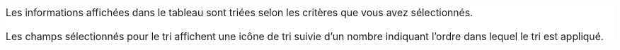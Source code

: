 
   Les informations affichées dans le tableau sont triées selon les critères que vous avez sélectionnés.

   Les champs sélectionnés pour le tri affichent une icône de tri suivie d’un nombre indiquant l’ordre dans lequel le tri est appliqué.


